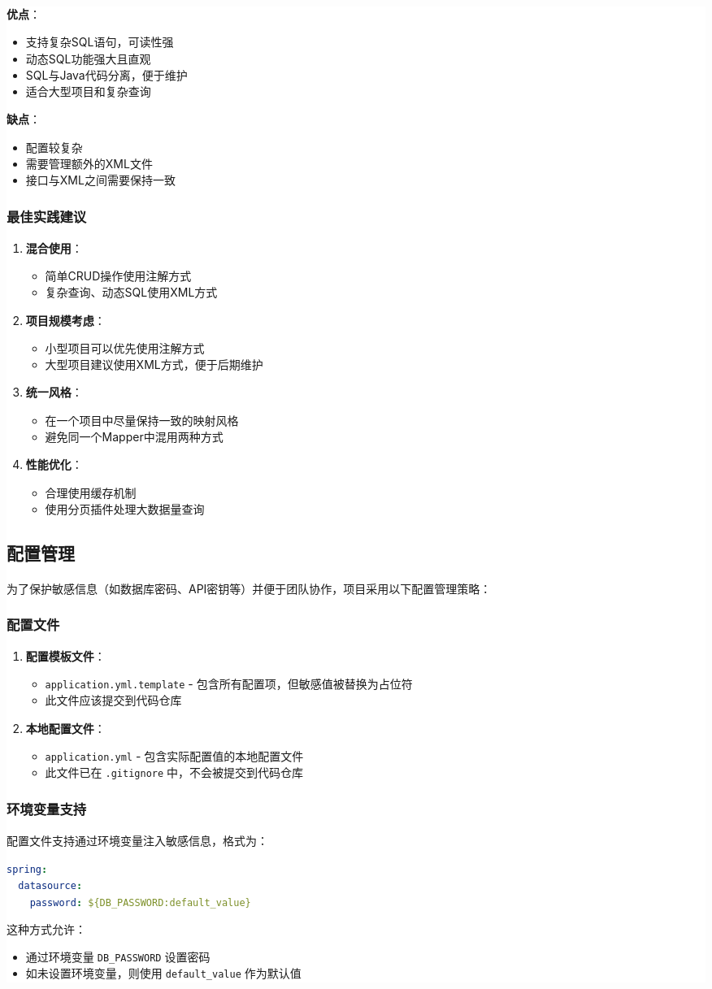 **优点**：
- 支持复杂SQL语句，可读性强
- 动态SQL功能强大且直观
- SQL与Java代码分离，便于维护
- 适合大型项目和复杂查询

**缺点**：
- 配置较复杂
- 需要管理额外的XML文件
- 接口与XML之间需要保持一致

### 最佳实践建议

1. **混合使用**：
   - 简单CRUD操作使用注解方式
   - 复杂查询、动态SQL使用XML方式

2. **项目规模考虑**：
   - 小型项目可以优先使用注解方式
   - 大型项目建议使用XML方式，便于后期维护

3. **统一风格**：
   - 在一个项目中尽量保持一致的映射风格
   - 避免同一个Mapper中混用两种方式

4. **性能优化**：
   - 合理使用缓存机制
   - 使用分页插件处理大数据量查询 

## 配置管理

为了保护敏感信息（如数据库密码、API密钥等）并便于团队协作，项目采用以下配置管理策略：

### 配置文件

1. **配置模板文件**：
   - `application.yml.template` - 包含所有配置项，但敏感值被替换为占位符
   - 此文件应该提交到代码仓库

2. **本地配置文件**：
   - `application.yml` - 包含实际配置值的本地配置文件
   - 此文件已在 `.gitignore` 中，不会被提交到代码仓库

### 环境变量支持

配置文件支持通过环境变量注入敏感信息，格式为：
```yaml
spring:
  datasource:
    password: ${DB_PASSWORD:default_value}
```

这种方式允许：
- 通过环境变量 `DB_PASSWORD` 设置密码
- 如未设置环境变量，则使用 `default_value` 作为默认值
